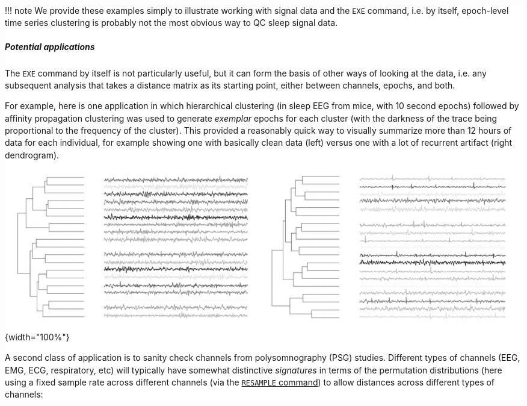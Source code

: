 
!!! note
    We provide these examples simply to illustrate working with signal data and the `EXE` command, i.e.
    by itself, epoch-level time series clustering is probably not the most obvious way to QC sleep signal data.

<h5>Potential applications</h5>

The `EXE` command by itself is not particularly useful, but it can form the basis of
other ways of looking at the data, i.e. any subsequent analysis that takes a distance
matrix as its starting point, either between channels, epochs, and both.

For example, here is one application in which hierarchical clustering
(in sleep EEG from mice, with 10 second epochs) followed by affinity
propagation clustering was used to generate _exemplar_ epochs for each
cluster (with the darkness of the trace being proportional to the frequency
of the cluster).   This provided a reasonably quick way to visually summarize more than 12 hours
of data for each individual, for example showing one with basically clean data (left) versus one
with a lot of recurrent artifact (right dendrogram).

![img](../img/exe7.png){width="100%"}

A second class of application is to sanity check channels from polysomnography (PSG) studies.   Different types of channels (EEG, EMG, ECG, respiratory, etc)
will typically have somewhat distinctive _signatures_ in terms of the permutation distributions (here using a fixed sample rate across different
channels (via the [`RESAMPLE` command](manipulations.md#resample)) to allow distances across different types of channels:
